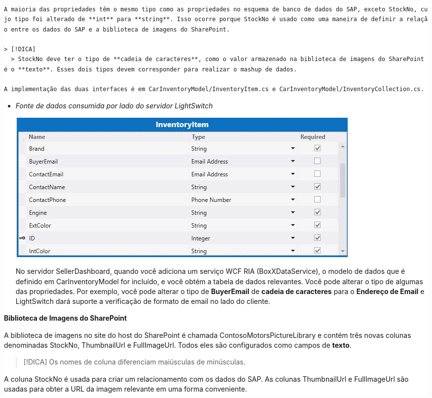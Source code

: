     A maioria das propriedades têm o mesmo tipo como as propriedades no esquema de banco de dados do SAP, exceto StockNo, cujo tipo foi alterado de **int** para **string**. Isso ocorre porque StockNo é usado como uma maneira de definir a relação entre os dados do SAP e a biblioteca de imagens do SharePoint.
    
    > [!DICA]
      > StockNo deve ter o tipo de **cadeia de caracteres**, como o valor armazenado na biblioteca de imagens do SharePoint é o **texto**. Esses dois tipos devem corresponder para realizar o mashup de dados.

    A implementação das duas interfaces é em CarInventoryModel/InventoryItem.cs e CarInventoryModel/InventoryCollection.cs.
    
  
-  *Fonte de dados consumida por lado do servidor LightSwitch* 
    
     ![InventoryItem](images/b08243f7-3fa3-48b3-bf6c-e3ff49f2e2a2.jpg)
  

    No servidor SellerDashboard, quando você adiciona um serviço WCF RIA (BoxXDataService), o modelo de dados que é definido em CarInventoryModel for incluído, e você obtém a tabela de dados relevantes. Você pode alterar o tipo de algumas das propriedades. Por exemplo, você pode alterar o tipo de **BuyerEmail** de **cadeia de caracteres** para o **Endereço de Email** e LightSwitch dará suporte a verificação de formato de email no lado do cliente.
    
  
 **Biblioteca de Imagens do SharePoint**
  
    
    
A biblioteca de imagens no site do host do SharePoint é chamada ContosoMotorsPictureLibrary e contém três novas colunas denominadas StockNo, ThumbnailUrl e FullImageUrl. Todos eles são configurados como campos de **texto**.
  
    
    

> [!DICA]
> Os nomes de coluna diferenciam maiúsculas de minúsculas.
  
    
    

A coluna StockNo é usada para criar um relacionamento com os dados do SAP. As colunas ThumbnailUrl e FullImageUrl são usadas para obter a URL da imagem relevante em uma forma conveniente.
  